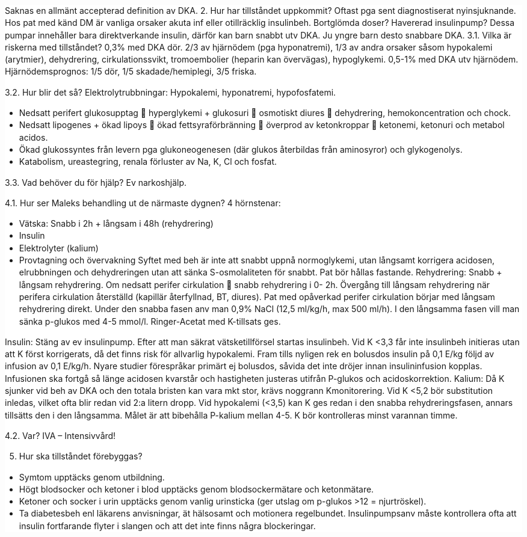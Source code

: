 Saknas en allmänt accepterad definition av DKA.
2. Hur har tillståndet uppkommit? 
Oftast pga sent diagnostiserat nyinsjuknande. Hos pat med känd DM är vanliga orsaker akuta inf eller
otillräcklig insulinbeh. Bortglömda doser? Havererad insulinpump? Dessa pumpar innehåller bara
direktverkande insulin, därför kan barn snabbt utv DKA. Ju yngre barn desto snabbare DKA.
3.1. Vilka är riskerna med tillståndet?
0,3% med DKA dör. 2/3 av hjärnödem (pga hyponatremi), 1/3 av andra orsaker såsom hypokalemi
(arytmier), dehydrering, cirkulationssvikt, tromoembolier (heparin kan övervägas), hypoglykemi.
0,5-1% med DKA utv hjärnödem. Hjärnödemsprognos: 1/5 dör, 1/5 skadade/hemiplegi, 3/5 friska.

3.2. Hur blir det så?
Elektrolytrubbningar: Hypokalemi, hyponatremi, hypofosfatemi.
* Nedsatt perifert glukosupptag  hyperglykemi + glukosuri  osmotiskt diures  dehydrering, hemokoncentration och chock.
* Nedsatt lipogenes + ökad lipoys  ökad fettsyraförbränning  överprod av ketonkroppar  ketonemi, ketonuri och metabol acidos.
* Ökad glukossyntes från levern pga glukoneogenesen (där glukos återbildas från aminosyror) och glykogenolys.
* Katabolism, ureastegring, renala förluster av Na, K, Cl och fosfat.

3.3. Vad behöver du för hjälp?
Ev narkoshjälp.

4.1. Hur ser Maleks behandling ut de närmaste dygnen?
4 hörnstenar:
* Vätska: Snabb i 2h + långsam i 48h (rehydrering)
* Insulin
* Elektrolyter (kalium)
* Provtagning och övervakning
Syftet med beh är inte att snabbt uppnå normoglykemi, utan långsamt korrigera acidosen, elrubbningen och dehydreringen utan att sänka S-osmolaliteten för snabbt. Pat bör hållas fastande. Rehydrering: Snabb + långsam rehydrering. Om nedsatt perifer cirkulation  snabb rehydrering i 0- 2h. Övergång till långsam rehydrering när perifera cirkulation återställd (kapillär återfyllnad, BT, diures). Pat med opåverkad perifer cirkulation börjar med långsam rehydrering direkt. Under den snabba fasen anv man 0,9% NaCl (12,5 ml/kg/h, max 500 ml/h). I den långsamma fasen vill man sänka p-glukos med 4-5 mmol/l. Ringer-Acetat med K-tillsats ges.

Insulin: Stäng av ev insulinpump. Efter att man säkrat vätsketillförsel startas insulinbeh. Vid K <3,3 får inte insulinbeh initieras utan att K först korrigerats, då det finns risk för allvarlig hypokalemi. Fram tills nyligen rek en bolusdos insulin på 0,1 E/kg följd av infusion av 0,1 E/kg/h. Nyare studier förespråkar primärt ej bolusdos, såvida det inte dröjer innan insulininfusion kopplas. Infusionen ska fortgå så länge acidosen kvarstår och hastigheten justeras utifrån P-glukos och acidoskorrektion.
Kalium: Då K sjunker vid beh av DKA och den totala bristen kan vara mkt stor, krävs noggrann Kmonitorering. Vid K <5,2 bör substitution inledas, vilket ofta blir redan vid 2:a litern dropp. Vid hypokalemi (<3,5) kan K ges redan i den snabba rehydreringsfasen, annars tillsätts den i den långsamma. Målet är att bibehålla P-kalium mellan 4-5. K bör kontrolleras minst varannan timme.

4.2. Var?
IVA – Intensivvård!

5. Hur ska tillståndet förebyggas?
* Symtom upptäcks genom utbildning.
* Högt blodsocker och ketoner i blod upptäcks genom blodsockermätare och ketonmätare. 
* Ketoner och socker i urin upptäcks genom vanlig urinsticka (ger utslag om p-glukos >12 = njurtröskel).
* Ta diabetesbeh enl läkarens anvisningar, ät hälsosamt och motionera regelbundet. Insulinpumpsanv måste kontrollera ofta att insulin fortfarande flyter i slangen och att det inte finns några blockeringar.
